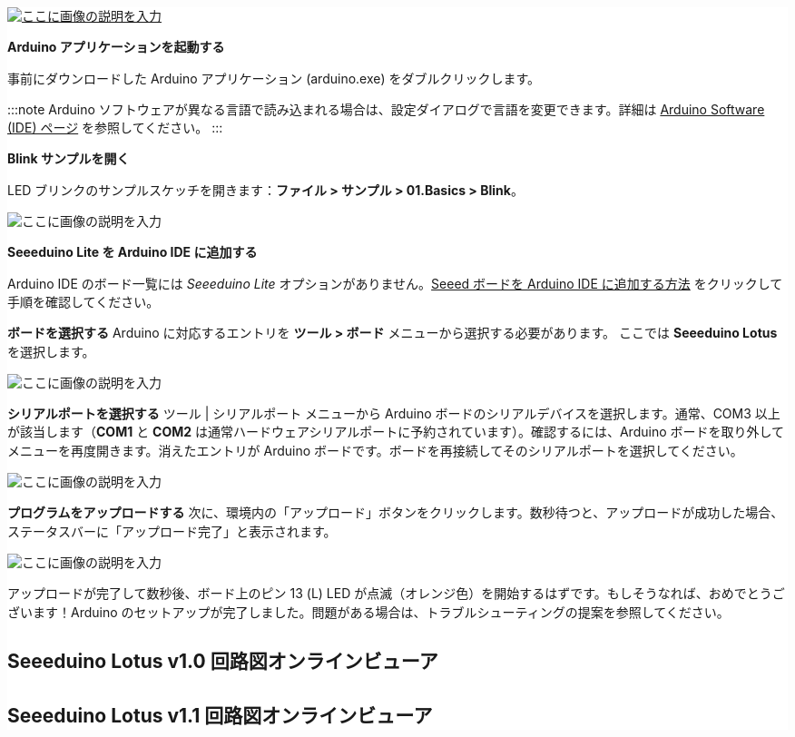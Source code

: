 [![ここに画像の説明を入力](https://files.seeedstudio.com/wiki/Seeeduino_Stalker_V3_1/images/Download_IDE.png)](https://www.arduino.cc/en/Main/Software)

**Arduino アプリケーションを起動する**

事前にダウンロードした Arduino アプリケーション (arduino.exe) をダブルクリックします。

:::note
Arduino ソフトウェアが異なる言語で読み込まれる場合は、設定ダイアログで言語を変更できます。詳細は [Arduino Software (IDE) ページ](https://www.arduino.cc/en/Guide/Environment#languages) を参照してください。
:::

**Blink サンプルを開く**

LED ブリンクのサンプルスケッチを開きます：**ファイル > サンプル > 01.Basics > Blink**。

![ここに画像の説明を入力](https://files.seeedstudio.com/wiki/Seeeduino_GPRS/img/select_blink.png)

**Seeeduino Lite を Arduino IDE に追加する**

Arduino IDE のボード一覧には *Seeeduino Lite* オプションがありません。[Seeed ボードを Arduino IDE に追加する方法](https://wiki.seeedstudio.com/ja/Seeed_Arduino_Boards/) をクリックして手順を確認してください。

**ボードを選択する**
Arduino に対応するエントリを **ツール > ボード** メニューから選択する必要があります。
ここでは **Seeeduino Lotus** を選択します。

![ここに画像の説明を入力](https://files.seeedstudio.com/wiki/Seeeduino_Lotus/img/select_seeeduino_lotus.jpg)

**シリアルポートを選択する**
ツール | シリアルポート メニューから Arduino ボードのシリアルデバイスを選択します。通常、COM3 以上が該当します（**COM1** と **COM2** は通常ハードウェアシリアルポートに予約されています）。確認するには、Arduino ボードを取り外してメニューを再度開きます。消えたエントリが Arduino ボードです。ボードを再接続してそのシリアルポートを選択してください。

![ここに画像の説明を入力](https://files.seeedstudio.com/wiki/Seeeduino_Lotus/img/select_com.jpg)

**プログラムをアップロードする**
次に、環境内の「アップロード」ボタンをクリックします。数秒待つと、アップロードが成功した場合、ステータスバーに「アップロード完了」と表示されます。

![ここに画像の説明を入力](https://files.seeedstudio.com/wiki/Seeeduino_GPRS/img/upload_image.png)

アップロードが完了して数秒後、ボード上のピン 13 (L) LED が点滅（オレンジ色）を開始するはずです。もしそうなれば、おめでとうございます！Arduino のセットアップが完了しました。問題がある場合は、トラブルシューティングの提案を参照してください。

## Seeeduino Lotus v1.0 回路図オンラインビューア

<div className="altium-ecad-viewer" data-project-src="https://files.seeedstudio.com/wiki/Seeeduino_Lotus/res/Seeeduino_Lotus_v1.0_Sch.zip" style={{borderRadius: '0px 0px 4px 4px', height: 500, borderStyle: 'solid', borderWidth: 1, borderColor: 'rgb(241, 241, 241)', overflow: 'hidden', maxWidth: 1280, maxHeight: 700, boxSizing: 'border-box'}}>
</div>

## Seeeduino Lotus v1.1 回路図オンラインビューア

<div className="altium-ecad-viewer" data-project-src="https://files.seeedstudio.com/wiki/Seeeduino_Lotus/res/Seeeduino_Lotus_v1.1.zip" style={{borderRadius: '0px 0px 4px 4px', height: 500, borderStyle: 'solid', borderWidth: 1, borderColor: 'rgb(241, 241, 241)', overflow: 'hidden', maxWidth: 1280, maxHeight: 700, boxSizing: 'border-box'}}>
</div>
